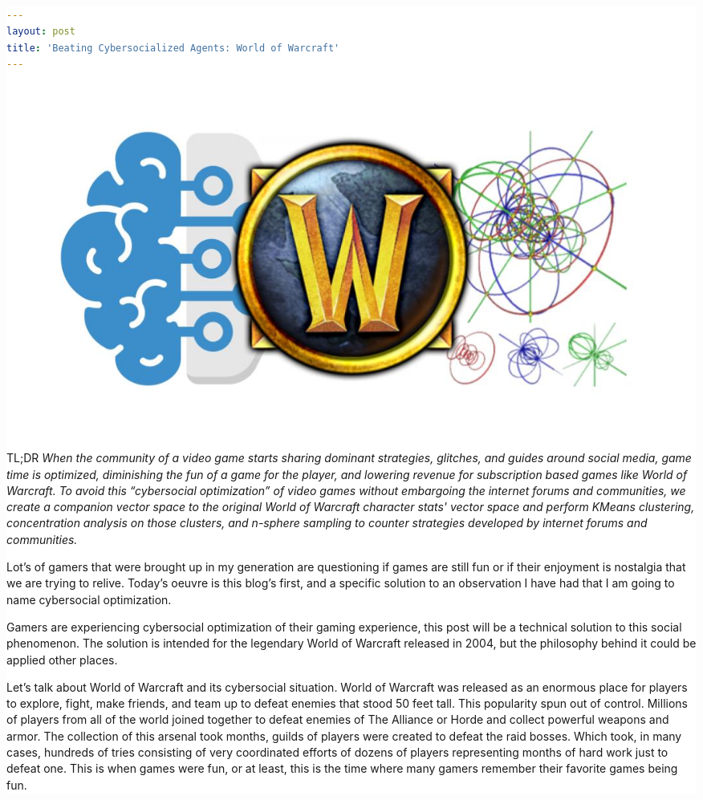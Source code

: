 ```yaml
---
layout: post
title: 'Beating Cybersocialized Agents: World of Warcraft'
---
```


<figure>
<img src="\public\wow_thumb.jpg" alt="thumb" class="center">
</figure>

TL;DR <em>When the community of a video game starts sharing dominant strategies, glitches, and guides around social media, game time is optimized, diminishing the fun of a game for the player, and lowering revenue for subscription based games like World of Warcraft. To avoid this “cybersocial optimization” of video games without embargoing the internet forums and communities, we create a companion vector space to the original World of Warcraft character stats' vector space and perform KMeans clustering, concentration analysis on those clusters, and n-sphere sampling to counter strategies developed by internet forums and communities.</em>

Lot’s of gamers that were brought up in my generation are questioning if games are still fun or if their enjoyment is nostalgia that we are trying to relive. Today’s oeuvre is this blog’s first, and a specific solution to an observation I have had that I am going to name cybersocial optimization.
 
Gamers are experiencing cybersocial optimization of their gaming experience, this post will be a technical solution to this social phenomenon. The solution is intended for the legendary World of Warcraft released in 2004, but the philosophy behind it could be applied other places.
 
Let’s talk about World of Warcraft and its cybersocial situation. World of Warcraft was released as an enormous place for players to explore, fight, make friends, and team up to defeat enemies that stood 50 feet tall. This popularity spun out of control. Millions of players from all of the world joined together to defeat enemies of The Alliance or Horde and collect powerful weapons and armor. The collection of this arsenal took months, guilds of players were created to defeat the raid bosses. Which took, in many cases, hundreds of tries consisting of very coordinated efforts of dozens of players representing months of hard work just to defeat one. This is when games were fun, or at least, this is the time where many gamers remember their favorite games being fun.
 